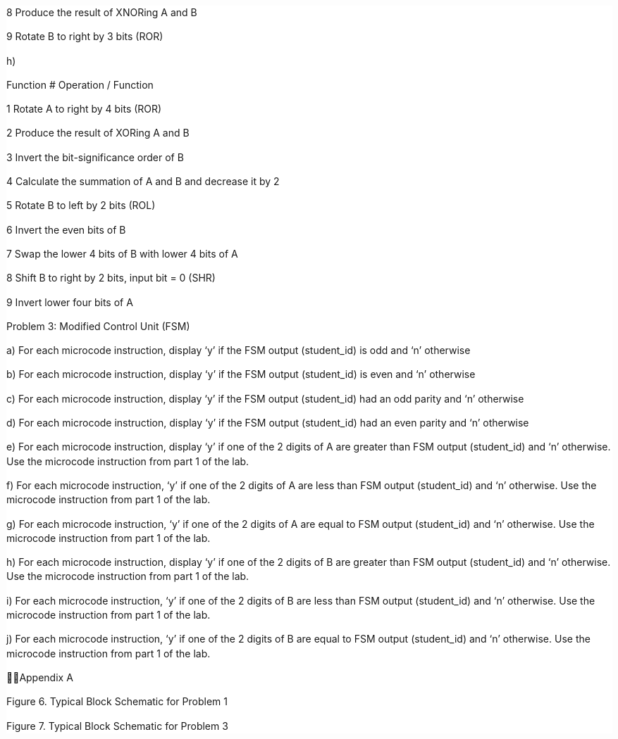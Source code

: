8 Produce the result of XNORing A and B

9 Rotate B to right by 3 bits (ROR)

h)

Function # Operation / Function

1 Rotate A to right by 4 bits (ROR)

2 Produce the result of XORing A and B

3 Invert the bit-significance order of B

4 Calculate the summation of A and B and decrease it by 2

5 Rotate B to left by 2 bits (ROL)

6 Invert the even bits of B

7 Swap the lower 4 bits of B with lower 4 bits of A

8 Shift B to right by 2 bits, input bit = 0 (SHR)

9 Invert lower four bits of A

Problem 3: Modified Control Unit (FSM)

a) For each microcode instruction, display ‘y’ if the FSM output (student_id) is odd and ‘n’ otherwise

b) For each microcode instruction, display ‘y’ if the FSM output (student_id) is even and ‘n’ otherwise

c) For each microcode instruction, display ‘y’ if the FSM output (student_id) had an odd parity and ‘n’ otherwise

d) For each microcode instruction, display ‘y’ if the FSM output (student_id) had an even parity and ‘n’ otherwise

e) For each microcode instruction, display ‘y’ if one of the 2 digits of A are greater than FSM output (student_id) and ‘n’ otherwise. Use the microcode instruction from part 1 of the lab.

f) For each microcode instruction, ‘y’ if one of the 2 digits of A are less than FSM output (student_id) and ‘n’ otherwise. Use the microcode instruction from part 1 of the lab.

g) For each microcode instruction, ‘y’ if one of the 2 digits of A are equal to FSM output (student_id) and ‘n’ otherwise. Use the microcode instruction from part 1 of the lab.

h) For each microcode instruction, display ‘y’ if one of the 2 digits of B are greater than FSM output (student_id) and ‘n’ otherwise. Use the microcode instruction from part 1 of the lab.

i) For each microcode instruction, ‘y’ if one of the 2 digits of B are less than FSM output (student_id) and ‘n’ otherwise. Use the microcode instruction from part 1 of the lab.

j) For each microcode instruction, ‘y’ if one of the 2 digits of B are equal to FSM output (student_id) and ‘n’ otherwise. Use the microcode instruction from part 1 of the lab.

Appendix A

Figure 6. Typical Block Schematic for Problem 1

Figure 7. Typical Block Schematic for Problem 3
